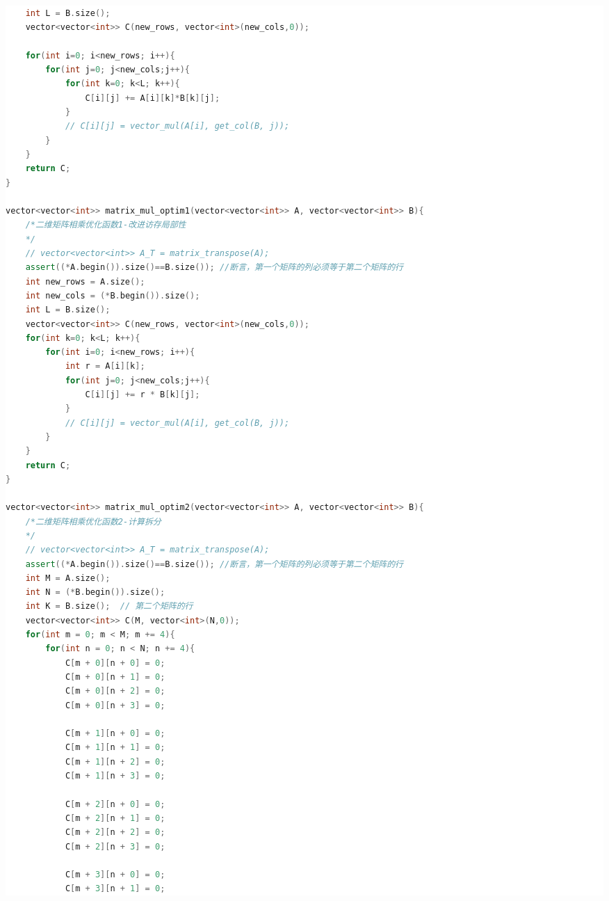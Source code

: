 ```cpp
    int L = B.size();
    vector<vector<int>> C(new_rows, vector<int>(new_cols,0));

    for(int i=0; i<new_rows; i++){
        for(int j=0; j<new_cols;j++){
            for(int k=0; k<L; k++){
                C[i][j] += A[i][k]*B[k][j];
            }
            // C[i][j] = vector_mul(A[i], get_col(B, j));
        }
    }
    return C;
}

vector<vector<int>> matrix_mul_optim1(vector<vector<int>> A, vector<vector<int>> B){
    /*二维矩阵相乘优化函数1-改进访存局部性
    */
    // vector<vector<int>> A_T = matrix_transpose(A);
    assert((*A.begin()).size()==B.size()); //断言，第一个矩阵的列必须等于第二个矩阵的行
    int new_rows = A.size();
    int new_cols = (*B.begin()).size();
    int L = B.size();
    vector<vector<int>> C(new_rows, vector<int>(new_cols,0));
    for(int k=0; k<L; k++){
        for(int i=0; i<new_rows; i++){
            int r = A[i][k];
            for(int j=0; j<new_cols;j++){
                C[i][j] += r * B[k][j];
            }
            // C[i][j] = vector_mul(A[i], get_col(B, j));
        }
    }
    return C;
}

vector<vector<int>> matrix_mul_optim2(vector<vector<int>> A, vector<vector<int>> B){
    /*二维矩阵相乘优化函数2-计算拆分
    */
    // vector<vector<int>> A_T = matrix_transpose(A);
    assert((*A.begin()).size()==B.size()); //断言，第一个矩阵的列必须等于第二个矩阵的行
    int M = A.size();
    int N = (*B.begin()).size();
    int K = B.size();  // 第二个矩阵的行
    vector<vector<int>> C(M, vector<int>(N,0));
    for(int m = 0; m < M; m += 4){
        for(int n = 0; n < N; n += 4){
            C[m + 0][n + 0] = 0;
            C[m + 0][n + 1] = 0;
            C[m + 0][n + 2] = 0;
            C[m + 0][n + 3] = 0;

            C[m + 1][n + 0] = 0;
            C[m + 1][n + 1] = 0;
            C[m + 1][n + 2] = 0;
            C[m + 1][n + 3] = 0;

            C[m + 2][n + 0] = 0;
            C[m + 2][n + 1] = 0;
            C[m + 2][n + 2] = 0;
            C[m + 2][n + 3] = 0;

            C[m + 3][n + 0] = 0;
            C[m + 3][n + 1] = 0;
```